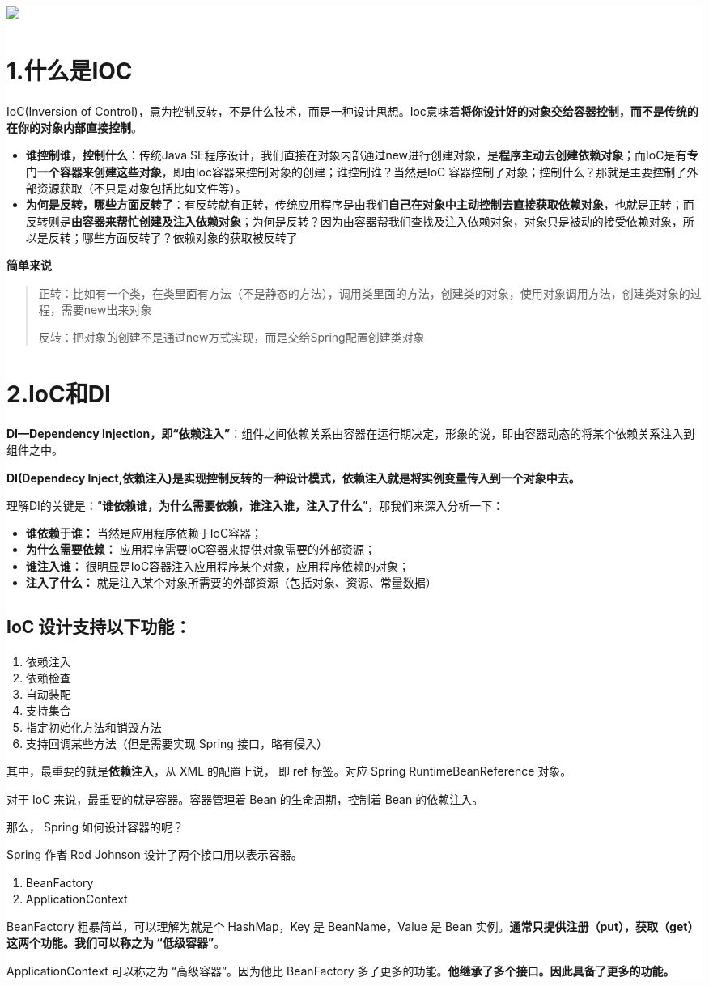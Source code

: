 ![](https://raw.githubusercontent.com/wuqifan1098/picBed/master/20190528210412.png)

# 1.什么是IOC

IoC(Inversion of Control)，意为控制反转，不是什么技术，而是一种设计思想。Ioc意味着**将你设计好的对象交给容器控制，而不是传统的在你的对象内部直接控制**。

- **谁控制谁，控制什么**：传统Java SE程序设计，我们直接在对象内部通过new进行创建对象，是**程序主动去创建依赖对象**；而IoC是有**专门一个容器来创建这些对象**，即由Ioc容器来控制对象的创建；谁控制谁？当然是IoC 容器控制了对象；控制什么？那就是主要控制了外部资源获取（不只是对象包括比如文件等）。
- **为何是反转，哪些方面反转了**：有反转就有正转，传统应用程序是由我们**自己在对象中主动控制去直接获取依赖对象**，也就是正转；而反转则是**由容器来帮忙创建及注入依赖对象**；为何是反转？因为由容器帮我们查找及注入依赖对象，对象只是被动的接受依赖对象，所以是反转；哪些方面反转了？依赖对象的获取被反转了

**简单来说**

> 正转：比如有一个类，在类里面有方法（不是静态的方法），调用类里面的方法，创建类的对象，使用对象调用方法，创建类对象的过程，需要new出来对象
>
> 反转：把对象的创建不是通过new方式实现，而是交给Spring配置创建类对象

# 2.IoC和DI

**DI—Dependency Injection，即“依赖注入”**：组件之间依赖关系由容器在运行期决定，形象的说，即由容器动态的将某个依赖关系注入到组件之中。

**DI(Dependecy Inject,依赖注入)是实现控制反转的一种设计模式，依赖注入就是将实例变量传入到一个对象中去。**

理解DI的关键是：“**谁依赖谁，为什么需要依赖，谁注入谁，注入了什么**”，那我们来深入分析一下：

- **谁依赖于谁：** 当然是应用程序依赖于IoC容器；
- **为什么需要依赖：** 应用程序需要IoC容器来提供对象需要的外部资源；
- **谁注入谁：** 很明显是IoC容器注入应用程序某个对象，应用程序依赖的对象；
- **注入了什么：** 就是注入某个对象所需要的外部资源（包括对象、资源、常量数据）

##  IoC 设计支持以下功能：

1. 依赖注入
2. 依赖检查
3. 自动装配
4. 支持集合
5. 指定初始化方法和销毁方法
6. 支持回调某些方法（但是需要实现 Spring 接口，略有侵入）

其中，最重要的就是**依赖注入**，从 XML 的配置上说， 即 ref 标签。对应 Spring RuntimeBeanReference 对象。

对于 IoC 来说，最重要的就是容器。容器管理着 Bean 的生命周期，控制着 Bean 的依赖注入。

那么， Spring 如何设计容器的呢？

Spring 作者 Rod Johnson 设计了两个接口用以表示容器。

1. BeanFactory
2. ApplicationContext

BeanFactory 粗暴简单，可以理解为就是个 HashMap，Key 是 BeanName，Value 是 Bean 实例。**通常只提供注册（put），获取（get）这两个功能。我们可以称之为 “低级容器”**。

ApplicationContext 可以称之为 “高级容器”。因为他比 BeanFactory 多了更多的功能。**他继承了多个接口。因此具备了更多的功能。**
